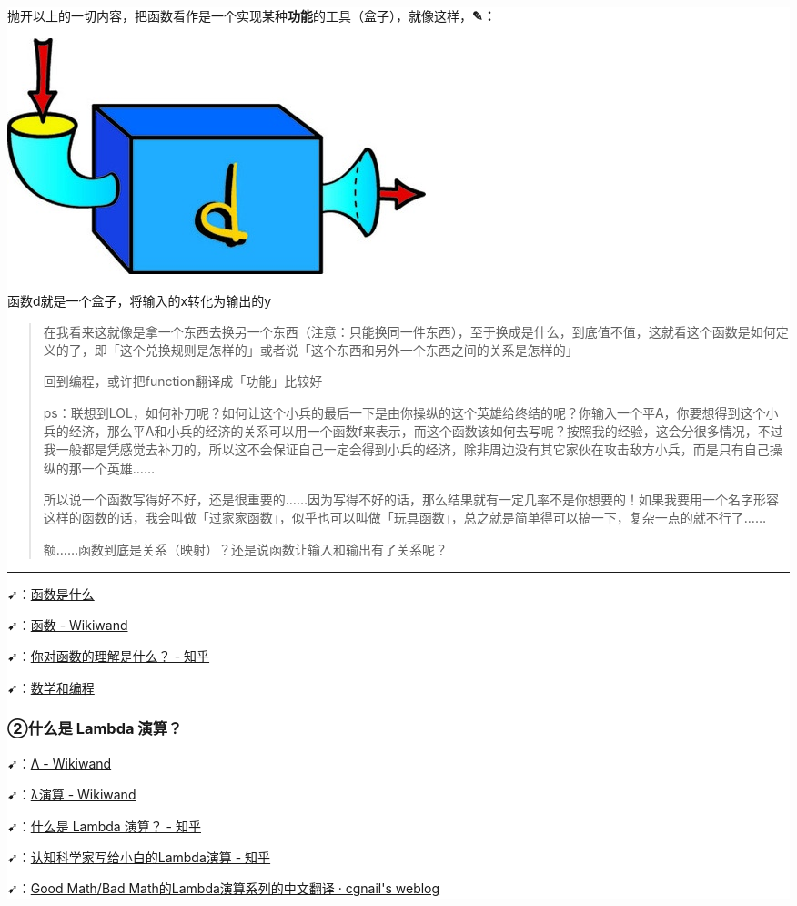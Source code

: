 抛开以上的一切内容，把函数看作是一个实现某种**功能**的工具（盒子），就像这样，**✎：**

![preview](img/02/cd7c0a4d89e853da418514d6aae7d1ab_r.jpg)

函数d就是一个盒子，将输入的x转化为输出的y

> 在我看来这就像是拿一个东西去换另一个东西（注意：只能换同一件东西），至于换成是什么，到底值不值，这就看这个函数是如何定义的了，即「这个兑换规则是怎样的」或者说「这个东西和另外一个东西之间的关系是怎样的」
>
> 回到编程，或许把function翻译成「功能」比较好
>
> ps：联想到LOL，如何补刀呢？如何让这个小兵的最后一下是由你操纵的这个英雄给终结的呢？你输入一个平A，你要想得到这个小兵的经济，那么平A和小兵的经济的关系可以用一个函数f来表示，而这个函数该如何去写呢？按照我的经验，这会分很多情况，不过我一般都是凭感觉去补刀的，所以这不会保证自己一定会得到小兵的经济，除非周边没有其它家伙在攻击敌方小兵，而是只有自己操纵的那一个英雄……
>
> 所以说一个函数写得好不好，还是很重要的……因为写得不好的话，那么结果就有一定几率不是你想要的！如果我要用一个名字形容这样的函数的话，我会叫做「过家家函数」，似乎也可以叫做「玩具函数」，总之就是简单得可以搞一下，复杂一点的就不行了……
>
> 额……函数到底是关系（映射）？还是说函数让输入和输出有了关系呢？



---

➹：[函数是什么](https://www.shuxuele.com/sets/function.html)

➹：[函数 - Wikiwand](https://www.wikiwand.com/zh-hans/%E5%87%BD%E6%95%B0)

➹：[你对函数的理解是什么？ - 知乎](https://www.zhihu.com/question/21301730)

➹：[数学和编程](http://www.yinwang.org/blog-cn/2015/07/04/math)

### ②什么是 Lambda 演算？

➹：[Λ - Wikiwand](https://www.wikiwand.com/zh-hans/%CE%9B)

➹：[λ演算 - Wikiwand](https://www.wikiwand.com/zh-hans/%CE%9B%E6%BC%94%E7%AE%97)

➹：[什么是 Lambda 演算？ - 知乎](https://www.zhihu.com/question/21936396)

➹：[认知科学家写给小白的Lambda演算 - 知乎](https://zhuanlan.zhihu.com/p/30510749)

➹：[Good Math/Bad Math的Lambda演算系列的中文翻译 · cgnail's weblog](http://cgnail.github.io/academic/lambda-index/)
